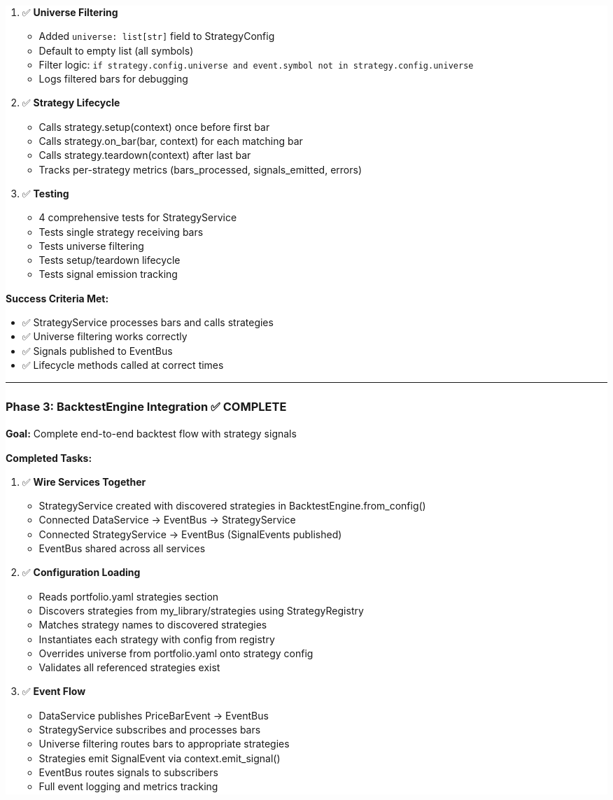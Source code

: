 1. ✅ **Universe Filtering**

   - Added `universe: list[str]` field to StrategyConfig
   - Default to empty list (all symbols)
   - Filter logic: `if strategy.config.universe and event.symbol not in strategy.config.universe`
   - Logs filtered bars for debugging

1. ✅ **Strategy Lifecycle**

   - Calls strategy.setup(context) once before first bar
   - Calls strategy.on_bar(bar, context) for each matching bar
   - Calls strategy.teardown(context) after last bar
   - Tracks per-strategy metrics (bars_processed, signals_emitted, errors)

1. ✅ **Testing**

   - 4 comprehensive tests for StrategyService
   - Tests single strategy receiving bars
   - Tests universe filtering
   - Tests setup/teardown lifecycle
   - Tests signal emission tracking

**Success Criteria Met:**

- ✅ StrategyService processes bars and calls strategies
- ✅ Universe filtering works correctly
- ✅ Signals published to EventBus
- ✅ Lifecycle methods called at correct times

______________________________________________________________________

### Phase 3: BacktestEngine Integration ✅ COMPLETE

**Goal:** Complete end-to-end backtest flow with strategy signals

**Completed Tasks:**

1. ✅ **Wire Services Together**

   - StrategyService created with discovered strategies in BacktestEngine.from_config()
   - Connected DataService → EventBus → StrategyService
   - Connected StrategyService → EventBus (SignalEvents published)
   - EventBus shared across all services

1. ✅ **Configuration Loading**

   - Reads portfolio.yaml strategies section
   - Discovers strategies from my_library/strategies using StrategyRegistry
   - Matches strategy names to discovered strategies
   - Instantiates each strategy with config from registry
   - Overrides universe from portfolio.yaml onto strategy config
   - Validates all referenced strategies exist

1. ✅ **Event Flow**

   - DataService publishes PriceBarEvent → EventBus
   - StrategyService subscribes and processes bars
   - Universe filtering routes bars to appropriate strategies
   - Strategies emit SignalEvent via context.emit_signal()
   - EventBus routes signals to subscribers
   - Full event logging and metrics tracking
